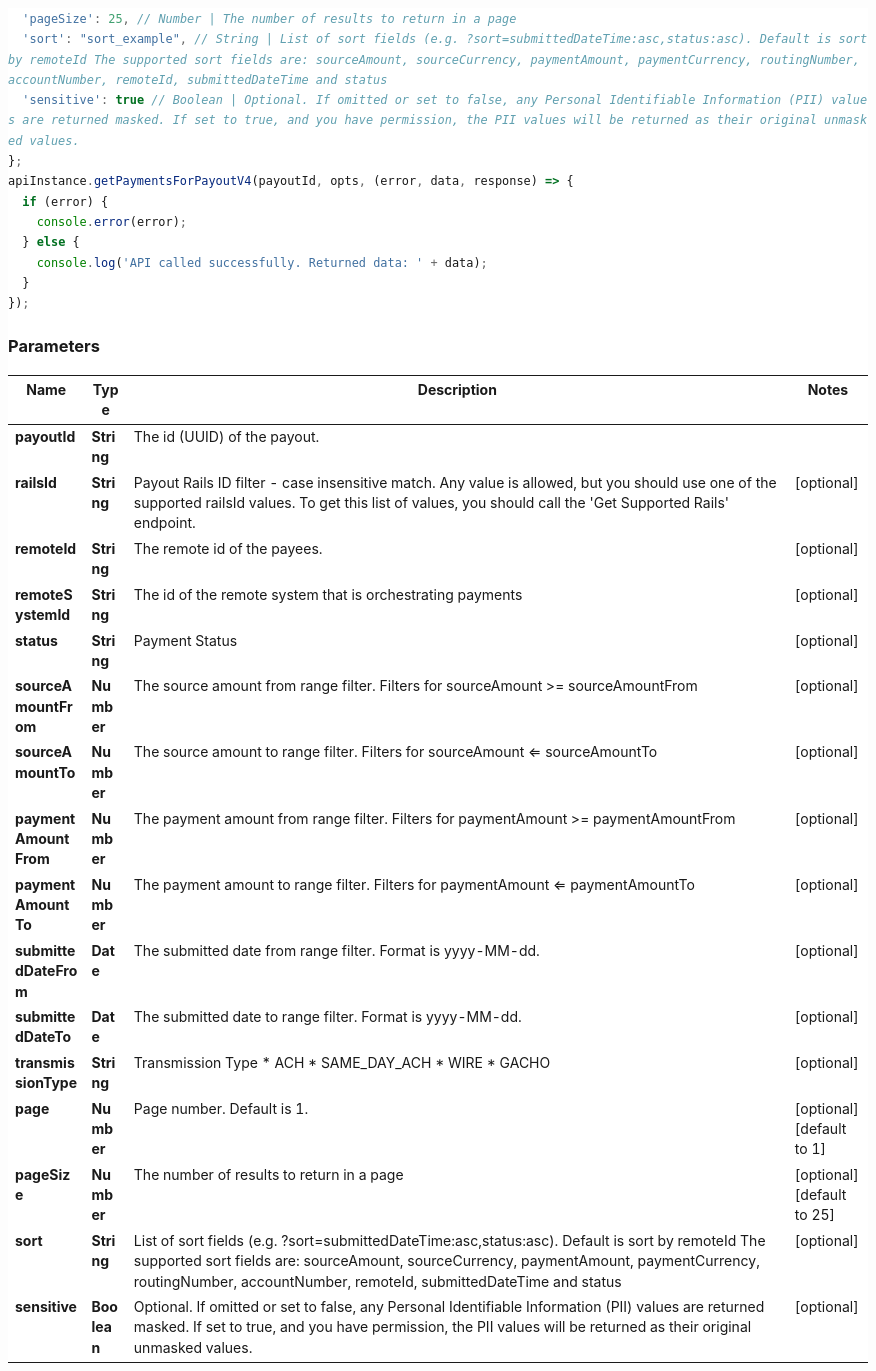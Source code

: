 ```javascript
  'pageSize': 25, // Number | The number of results to return in a page
  'sort': "sort_example", // String | List of sort fields (e.g. ?sort=submittedDateTime:asc,status:asc). Default is sort by remoteId The supported sort fields are: sourceAmount, sourceCurrency, paymentAmount, paymentCurrency, routingNumber, accountNumber, remoteId, submittedDateTime and status 
  'sensitive': true // Boolean | Optional. If omitted or set to false, any Personal Identifiable Information (PII) values are returned masked. If set to true, and you have permission, the PII values will be returned as their original unmasked values. 
};
apiInstance.getPaymentsForPayoutV4(payoutId, opts, (error, data, response) => {
  if (error) {
    console.error(error);
  } else {
    console.log('API called successfully. Returned data: ' + data);
  }
});
```

### Parameters


Name | Type | Description  | Notes
------------- | ------------- | ------------- | -------------
 **payoutId** | **String**| The id (UUID) of the payout. | 
 **railsId** | **String**| Payout Rails ID filter - case insensitive match. Any value is allowed, but you should use one of the supported railsId values. To get this list of values, you should call the &#39;Get Supported Rails&#39; endpoint.  | [optional] 
 **remoteId** | **String**| The remote id of the payees. | [optional] 
 **remoteSystemId** | **String**| The id of the remote system that is orchestrating payments | [optional] 
 **status** | **String**| Payment Status | [optional] 
 **sourceAmountFrom** | **Number**| The source amount from range filter. Filters for sourceAmount &gt;&#x3D; sourceAmountFrom | [optional] 
 **sourceAmountTo** | **Number**| The source amount to range filter. Filters for sourceAmount ⇐ sourceAmountTo | [optional] 
 **paymentAmountFrom** | **Number**| The payment amount from range filter. Filters for paymentAmount &gt;&#x3D; paymentAmountFrom | [optional] 
 **paymentAmountTo** | **Number**| The payment amount to range filter. Filters for paymentAmount ⇐ paymentAmountTo | [optional] 
 **submittedDateFrom** | **Date**| The submitted date from range filter. Format is yyyy-MM-dd. | [optional] 
 **submittedDateTo** | **Date**| The submitted date to range filter. Format is yyyy-MM-dd. | [optional] 
 **transmissionType** | **String**| Transmission Type * ACH * SAME_DAY_ACH * WIRE * GACHO  | [optional] 
 **page** | **Number**| Page number. Default is 1. | [optional] [default to 1]
 **pageSize** | **Number**| The number of results to return in a page | [optional] [default to 25]
 **sort** | **String**| List of sort fields (e.g. ?sort&#x3D;submittedDateTime:asc,status:asc). Default is sort by remoteId The supported sort fields are: sourceAmount, sourceCurrency, paymentAmount, paymentCurrency, routingNumber, accountNumber, remoteId, submittedDateTime and status  | [optional] 
 **sensitive** | **Boolean**| Optional. If omitted or set to false, any Personal Identifiable Information (PII) values are returned masked. If set to true, and you have permission, the PII values will be returned as their original unmasked values.  | [optional] 
